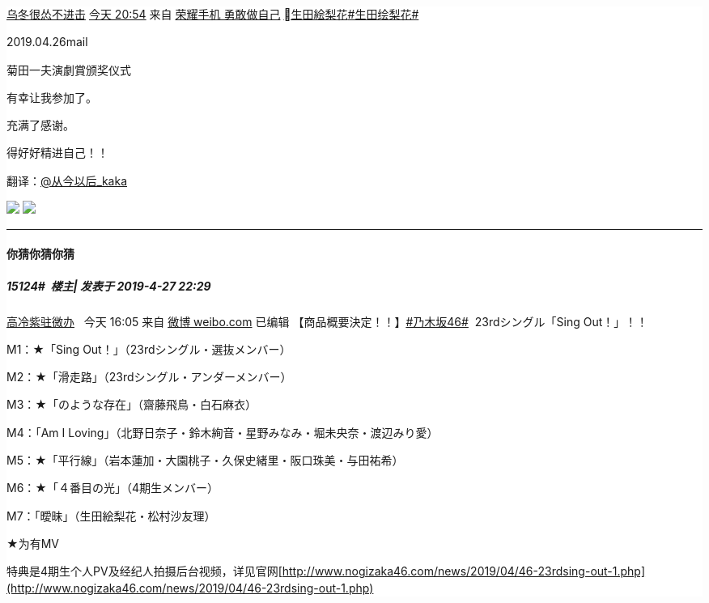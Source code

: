 

[乌冬很怂不进击](https://weibo.com/ikutaudon?refer_flag=0000015010_&amp;from=feed&amp;loc=nickname)
[今天 20:54](https://weibo.com/5177703789/Hrs9vkhG4?ref=home&amp;rid=7_0_8_4728268911358800137_0_0_0) 来自 [荣耀手机 勇敢做自己](http://app.weibo.com/t/feed/3f1cXt)
[生田絵梨花](http://huati.weibo.com/626186)[#生田绘梨花#](http://s.weibo.com/weibo?q=%23%E7%94%9F%E7%94%B0%E7%BB%98%E6%A2%A8%E8%8A%B1%23) 

2019.04.26mail


菊田一夫演劇賞颁奖仪式

有幸让我参加了。 


充满了感谢。

得好好精进自己！！


翻译：[@从今以后_kaka](https://weibo.com/n/%E4%BB%8E%E4%BB%8A%E4%BB%A5%E5%90%8E_kaka?from=feed&amp;loc=at)


<img src="http://wx2.sinaimg.cn/large/005Ep7hrgy1g2gbux8snuj30qo0zknpd.jpg" referrerpolicy="no-referrer">


<img src="http://wx1.sinaimg.cn/large/005Ep7hrgy1g2gbuy0u6cj30qo0k01kx.jpg" referrerpolicy="no-referrer">








-----

####  你猜你猜你猜  
##### 15124#         楼主| 发表于 2019-4-27 22:29



[高冷紫驻微办](https://weibo.com/gaolengzi?refer_flag=1005055013_)  
今天 16:05 来自 [微博 weibo.com](http://app.weibo.com/t/feed/6vtZb0) 已编辑
【商品概要決定！！】[#乃木坂46#](http://s.weibo.com/weibo?q=%23%E4%B9%83%E6%9C%A8%E5%9D%8246%23)  23rdシングル「Sing Out！」！！

M1：★「Sing Out！」（23rdシングル・選抜メンバー）

M2：★「滑走路」（23rdシングル・アンダーメンバー）

M3：★「のような存在」（齋藤飛鳥・白石麻衣）

M4：「Am I Loving」（北野日奈子・鈴木絢音・星野みなみ・堀未央奈・渡辺みり愛）

M5：★「平行線」（岩本蓮加・大園桃子・久保史緒里・阪口珠美・与田祐希）

M6：★「４番目の光」（4期生メンバー）

M7：「曖昧」（生田絵梨花・松村沙友理）

★为有MV

特典是4期生个人PV及经纪人拍摄后台视频，详见官网[http://www.nogizaka46.com/news/2019/04/46-23rdsing-out-1.php](http://www.nogizaka46.com/news/2019/04/46-23rdsing-out-1.php)
